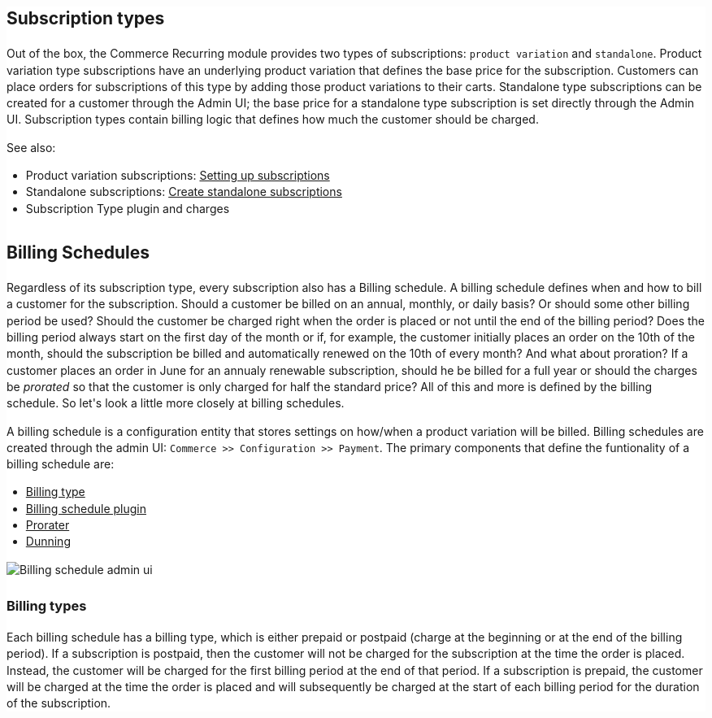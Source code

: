 
## Subscription types

Out of the box, the Commerce Recurring module provides two types of subscriptions: `product variation` and `standalone`. Product variation type subscriptions have an underlying product variation that defines the base price for the subscription. Customers can place orders for subscriptions of this type by adding those product variations to their carts. Standalone type subscriptions can be created for a customer through the Admin UI; the base price for a standalone type subscription is set directly through the Admin UI.  Subscription types contain billing logic that defines how much the customer should be charged.

See also:

 * Product variation subscriptions: [Setting up subscriptions](#setting-up-subscriptions-first-steps)
 * Standalone subscriptions: [Create standalone subscriptions](../subscriptions/#create-standalone-subscriptions) 
 * Subscription Type plugin and charges

## Billing Schedules

Regardless of its subscription type, every subscription also has a Billing schedule. A billing schedule defines when and how to bill a customer for the subscription. Should a customer be billed on an annual, monthly, or daily basis? Or should some other billing period be used? Should the customer be charged right when the order is placed or not until the end of the billing period? Does the billing period always start on the first day of the month or if, for example, the customer initially places an order on the 10th of the month, should the subscription be billed and automatically renewed on the 10th of every month? And what about proration? If a customer places an order in June for an annualy renewable subscription, should he be billed for a full year or should the charges be *prorated* so that the customer is only charged for half the standard price? All of this and more is defined by the billing schedule. So let's look a little more closely at billing schedules.


A billing schedule is a configuration entity that stores settings on how/when a product variation will be billed. Billing schedules are created through the admin UI: `Commerce >> Configuration >> Payment`. The primary components that define the funtionality of a billing schedule are:

* [Billing type](#billing-types)
* [Billing schedule plugin](#billing-schedule-plugin)
* [Prorater](#prorater)
* [Dunning](#dunning)

![Billing schedule admin ui](../images/billing_schedule_admin_ui.png) 


### Billing types

Each billing schedule has a billing type, which is either prepaid or postpaid (charge at the beginning or at the end of the billing period). If a subscription is postpaid, then the customer will not be charged for the subscription at the time the order is placed. Instead, the customer will be charged for the first billing period at the end of that period. If a subscription is prepaid, the customer will be charged at the time the order is placed and will subsequently be charged at the start of each billing period for the duration of the subscription.
